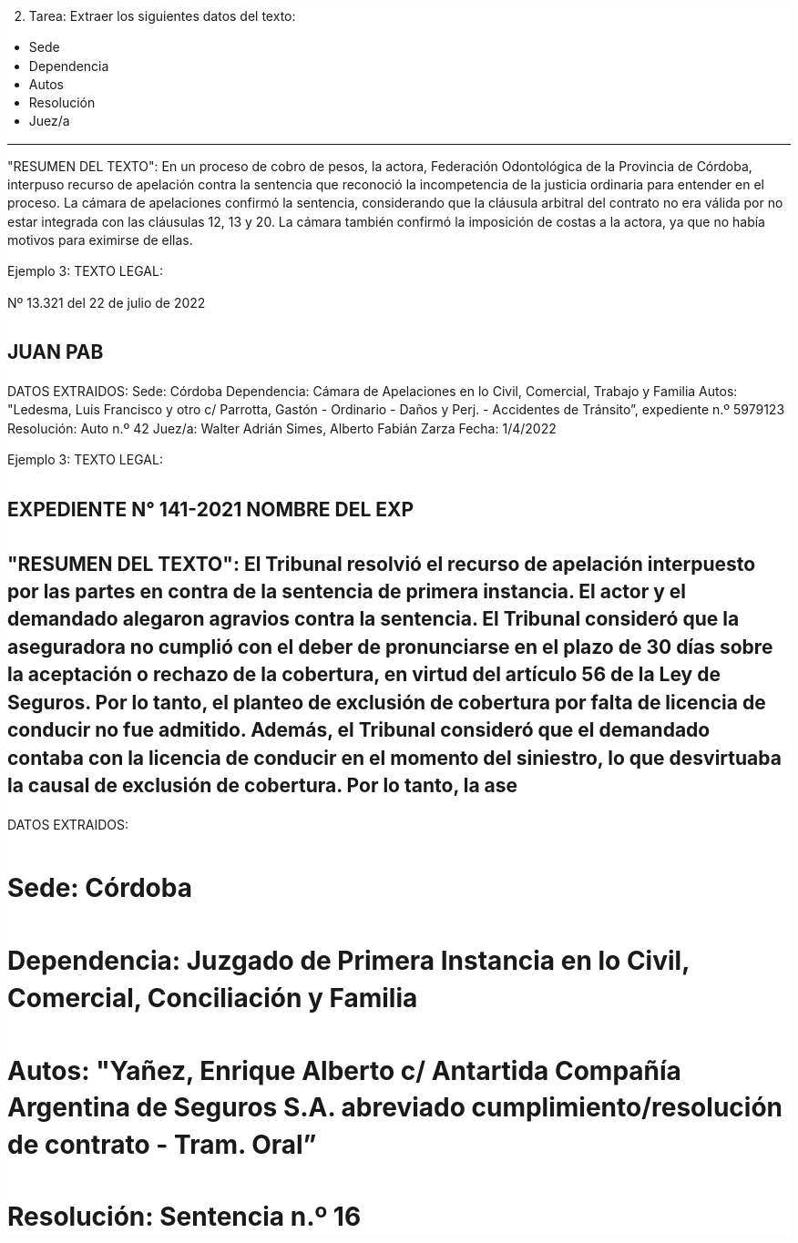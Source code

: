 2. Tarea: Extraer los siguientes datos del texto:
- Sede
- Dependencia
- Autos
- Resolución
- Juez/a

-------------------
"RESUMEN DEL TEXTO":
En un proceso de cobro de pesos, la actora, Federación Odontológica de la
Provincia de Córdoba, interpuso recurso de apelación contra la sentencia que
reconoció la incompetencia de la justicia ordinaria para entender en el
proceso. La cámara de apelaciones confirmó la sentencia, considerando que la
cláusula arbitral del contrato no era válida por no estar integrada con las
cláusulas 12, 13 y 20. La cámara también confirmó la imposición de costas a la
actora, ya que no había motivos para eximirse de ellas. 

Ejemplo 3:
TEXTO LEGAL:

Nº 13.321 del 22 de julio de 2022

JUAN PAB
-------------------
DATOS EXTRAIDOS:
Sede: Córdoba
Dependencia: Cámara de Apelaciones en lo Civil, Comercial, Trabajo y Familia
Autos: "Ledesma, Luis Francisco y otro c/ Parrotta, Gastón - Ordinario - Daños y Perj. - Accidentes de Tránsito”, expediente n.º 5979123
Resolución: Auto n.º 42
Juez/a: Walter Adrián Simes, Alberto Fabián Zarza
Fecha: 1/4/2022

Ejemplo 3:
TEXTO LEGAL:

EXPEDIENTE N° 141-2021
NOMBRE DEL EXP
-------------------
"RESUMEN DEL TEXTO":
El Tribunal resolvió el recurso de apelación interpuesto por las partes en contra de la
sentencia de primera instancia. El actor y el demandado alegaron agravios contra la
sentencia. El Tribunal consideró que la aseguradora no cumplió con el deber de
pronunciarse en el plazo de 30 días sobre la aceptación o rechazo de la cobertura, en
virtud del artículo 56 de la Ley de Seguros. Por lo tanto, el planteo de exclusión de
cobertura por falta de licencia de conducir no fue admitido. Además, el Tribunal
consideró que el demandado contaba con la licencia de conducir en el momento del
siniestro, lo que desvirtuaba la causal de exclusión de cobertura. Por lo tanto, la
ase
-------------------
DATOS EXTRAIDOS:
# Sede: Córdoba
# Dependencia: Juzgado de Primera Instancia en lo Civil, Comercial, Conciliación y Familia
# Autos: "Yañez, Enrique Alberto c/ Antartida Compañía Argentina de Seguros S.A. abreviado cumplimiento/resolución de contrato - Tram. Oral”
# Resolución: Sentencia n.º 16